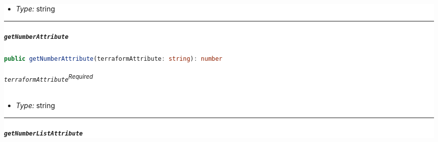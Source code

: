 - *Type:* string

---

##### `getNumberAttribute` <a name="getNumberAttribute" id="rhizo-co-terraform-provider-oci.dataOciDataSafeSecurityAssessments.DataOciDataSafeSecurityAssessmentsFilterOutputReference.getNumberAttribute"></a>

```typescript
public getNumberAttribute(terraformAttribute: string): number
```

###### `terraformAttribute`<sup>Required</sup> <a name="terraformAttribute" id="rhizo-co-terraform-provider-oci.dataOciDataSafeSecurityAssessments.DataOciDataSafeSecurityAssessmentsFilterOutputReference.getNumberAttribute.parameter.terraformAttribute"></a>

- *Type:* string

---

##### `getNumberListAttribute` <a name="getNumberListAttribute" id="rhizo-co-terraform-provider-oci.dataOciDataSafeSecurityAssessments.DataOciDataSafeSecurityAssessmentsFilterOutputReference.getNumberListAttribute"></a>

```typescript
